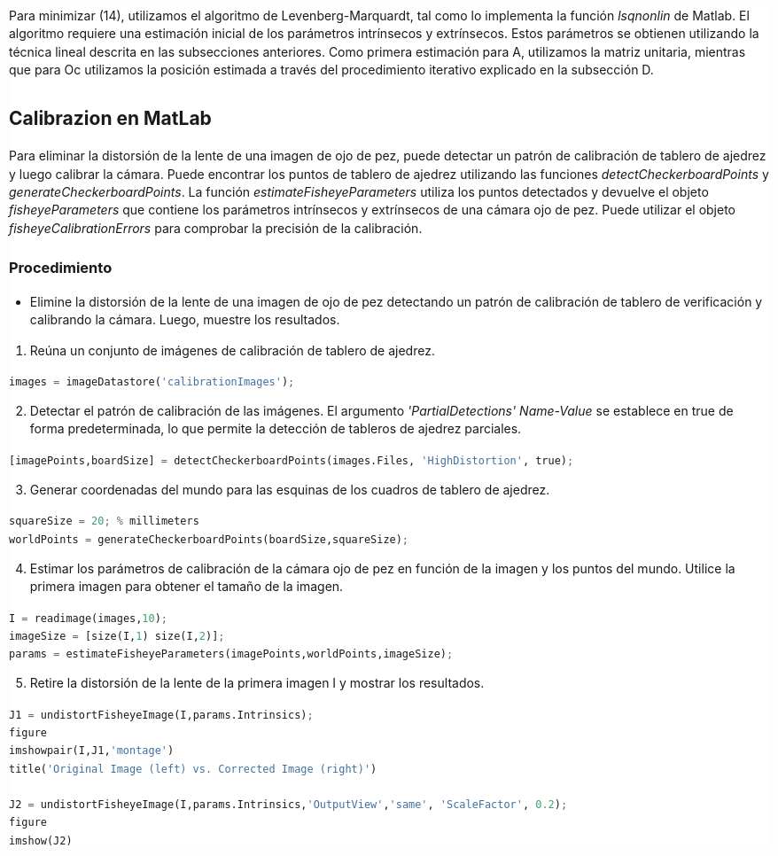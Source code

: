 Para minimizar (14), utilizamos el algoritmo de Levenberg-Marquardt, tal como lo implementa la función $lsqnonlin$ de Matlab. El algoritmo requiere una estimación inicial de los parámetros intrínsecos y extrínsecos. Estos parámetros se obtienen utilizando la técnica lineal descrita en las subsecciones anteriores. Como primera estimación para A, utilizamos la matriz unitaria, mientras que para Oc utilizamos la posición estimada a través del procedimiento iterativo explicado en la subsección D.







## Calibrazion en MatLab
Para eliminar la distorsión de la lente de una imagen de ojo de pez, puede detectar un patrón de calibración de tablero de ajedrez y luego calibrar la cámara. Puede encontrar los puntos de tablero de ajedrez utilizando las funciones *detectCheckerboardPoints* y *generateCheckerboardPoints*. La función *estimateFisheyeParameters* utiliza los puntos detectados y devuelve el objeto *fisheyeParameters* que contiene los parámetros intrínsecos y extrínsecos de una cámara ojo de pez. Puede utilizar el objeto *fisheyeCalibrationErrors* para comprobar la precisión de la calibración.

### Procedimiento

- Elimine la distorsión de la lente de una imagen de ojo de pez detectando un patrón de calibración de tablero de verificación y calibrando la cámara. Luego, muestre los resultados.

1. Reúna un conjunto de imágenes de calibración de tablero de ajedrez.
``` Python
images = imageDatastore('calibrationImages');
```

2. Detectar el patrón de calibración de las imágenes. El argumento *'PartialDetections' Name-Value* se establece en true de forma predeterminada, lo que permite la detección de tableros de ajedrez parciales.
``` Python
[imagePoints,boardSize] = detectCheckerboardPoints(images.Files, 'HighDistortion', true);
```


3. Generar coordenadas del mundo para las esquinas de los cuadros de tablero de ajedrez.
``` Python
squareSize = 20; % millimeters
worldPoints = generateCheckerboardPoints(boardSize,squareSize);
```


4. Estimar los parámetros de calibración de la cámara ojo de pez en función de la imagen y los puntos del mundo. Utilice la primera imagen para obtener el tamaño de la imagen.
``` Python
I = readimage(images,10); 
imageSize = [size(I,1) size(I,2)];
params = estimateFisheyeParameters(imagePoints,worldPoints,imageSize);
```


5. Retire la distorsión de la lente de la primera imagen I y mostrar los resultados.
``` Python
J1 = undistortFisheyeImage(I,params.Intrinsics);
figure
imshowpair(I,J1,'montage')
title('Original Image (left) vs. Corrected Image (right)')

J2 = undistortFisheyeImage(I,params.Intrinsics,'OutputView','same', 'ScaleFactor', 0.2);
figure
imshow(J2)
```
